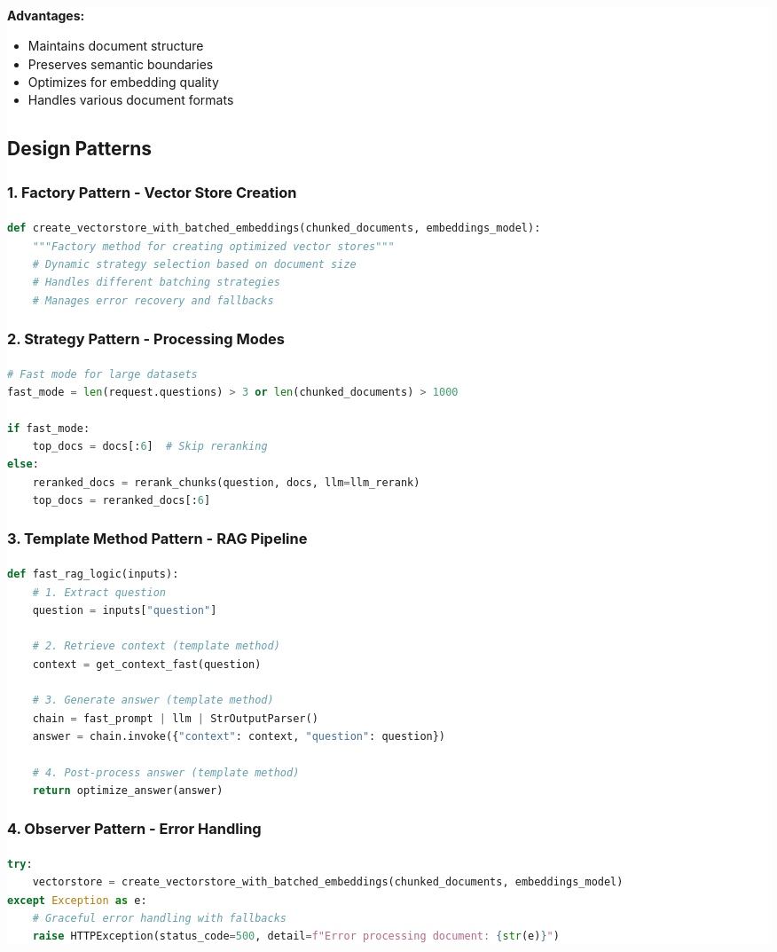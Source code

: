 **Advantages:**
- Maintains document structure
- Preserves semantic boundaries  
- Optimizes for embedding quality
- Handles various document formats

## Design Patterns

### 1. Factory Pattern - Vector Store Creation

```python
def create_vectorstore_with_batched_embeddings(chunked_documents, embeddings_model):
    """Factory method for creating optimized vector stores"""
    # Dynamic strategy selection based on document size
    # Handles different batching strategies
    # Manages error recovery and fallbacks
```

### 2. Strategy Pattern - Processing Modes

```python
# Fast mode for large datasets
fast_mode = len(request.questions) > 3 or len(chunked_documents) > 1000

if fast_mode:
    top_docs = docs[:6]  # Skip reranking
else:
    reranked_docs = rerank_chunks(question, docs, llm=llm_rerank)
    top_docs = reranked_docs[:6]
```

### 3. Template Method Pattern - RAG Pipeline

```python
def fast_rag_logic(inputs):
    # 1. Extract question
    question = inputs["question"]
    
    # 2. Retrieve context (template method)
    context = get_context_fast(question)
    
    # 3. Generate answer (template method)
    chain = fast_prompt | llm | StrOutputParser()
    answer = chain.invoke({"context": context, "question": question})
    
    # 4. Post-process answer (template method)
    return optimize_answer(answer)
```

### 4. Observer Pattern - Error Handling

```python
try:
    vectorstore = create_vectorstore_with_batched_embeddings(chunked_documents, embeddings_model)
except Exception as e:
    # Graceful error handling with fallbacks
    raise HTTPException(status_code=500, detail=f"Error processing document: {str(e)}")
```
